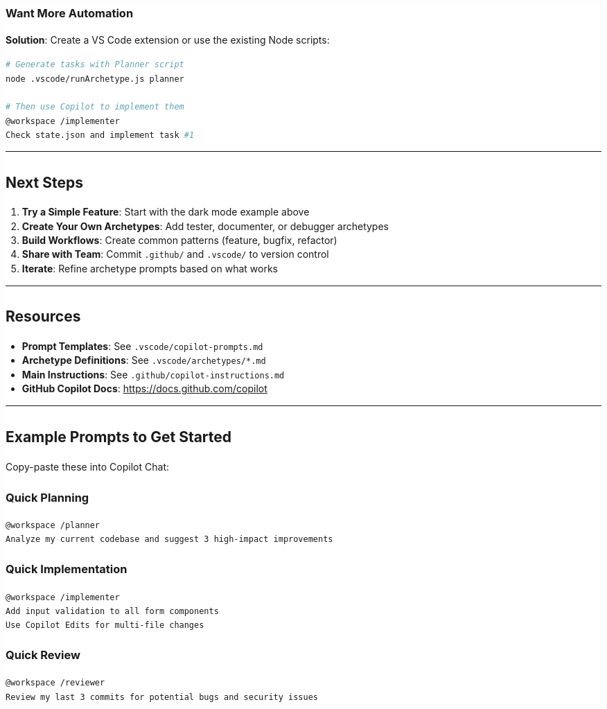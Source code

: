 ### Want More Automation

**Solution**: Create a VS Code extension or use the existing Node scripts:
```bash
# Generate tasks with Planner script
node .vscode/runArchetype.js planner

# Then use Copilot to implement them
@workspace /implementer
Check state.json and implement task #1
```

---

## Next Steps

1. **Try a Simple Feature**: Start with the dark mode example above
2. **Create Your Own Archetypes**: Add tester, documenter, or debugger archetypes
3. **Build Workflows**: Create common patterns (feature, bugfix, refactor)
4. **Share with Team**: Commit `.github/` and `.vscode/` to version control
5. **Iterate**: Refine archetype prompts based on what works

---

## Resources

- **Prompt Templates**: See `.vscode/copilot-prompts.md`
- **Archetype Definitions**: See `.vscode/archetypes/*.md`
- **Main Instructions**: See `.github/copilot-instructions.md`
- **GitHub Copilot Docs**: https://docs.github.com/copilot

---

## Example Prompts to Get Started

Copy-paste these into Copilot Chat:

### Quick Planning
```
@workspace /planner
Analyze my current codebase and suggest 3 high-impact improvements
```

### Quick Implementation
```
@workspace /implementer
Add input validation to all form components
Use Copilot Edits for multi-file changes
```

### Quick Review
```
@workspace /reviewer
Review my last 3 commits for potential bugs and security issues
```
